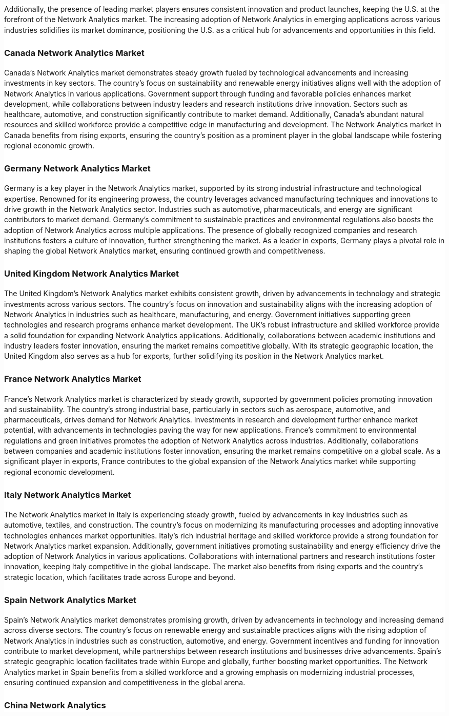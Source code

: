Additionally, the presence of leading market players ensures consistent innovation and product launches, keeping the U.S. at the forefront of the Network Analytics market. The increasing adoption of Network Analytics in emerging applications across various industries solidifies its market dominance, positioning the U.S. as a critical hub for advancements and opportunities in this field.</p><h3>Canada Network Analytics Market</h3><p>Canada&rsquo;s Network Analytics market demonstrates steady growth fueled by technological advancements and increasing investments in key sectors. The country&rsquo;s focus on sustainability and renewable energy initiatives aligns well with the adoption of Network Analytics in various applications. Government support through funding and favorable policies enhances market development, while collaborations between industry leaders and research institutions drive innovation. Sectors such as healthcare, automotive, and construction significantly contribute to market demand. Additionally, Canada&rsquo;s abundant natural resources and skilled workforce provide a competitive edge in manufacturing and development. The Network Analytics market in Canada benefits from rising exports, ensuring the country&rsquo;s position as a prominent player in the global landscape while fostering regional economic growth.</p><h3>Germany Network Analytics Market</h3><p>Germany is a key player in the Network Analytics market, supported by its strong industrial infrastructure and technological expertise. Renowned for its engineering prowess, the country leverages advanced manufacturing techniques and innovations to drive growth in the Network Analytics sector. Industries such as automotive, pharmaceuticals, and energy are significant contributors to market demand. Germany&rsquo;s commitment to sustainable practices and environmental regulations also boosts the adoption of Network Analytics across multiple applications. The presence of globally recognized companies and research institutions fosters a culture of innovation, further strengthening the market. As a leader in exports, Germany plays a pivotal role in shaping the global Network Analytics market, ensuring continued growth and competitiveness.</p><h3>United Kingdom Network Analytics Market</h3><p>The United Kingdom&rsquo;s Network Analytics market exhibits consistent growth, driven by advancements in technology and strategic investments across various sectors. The country&rsquo;s focus on innovation and sustainability aligns with the increasing adoption of Network Analytics in industries such as healthcare, manufacturing, and energy. Government initiatives supporting green technologies and research programs enhance market development. The UK&rsquo;s robust infrastructure and skilled workforce provide a solid foundation for expanding Network Analytics applications. Additionally, collaborations between academic institutions and industry leaders foster innovation, ensuring the market remains competitive globally. With its strategic geographic location, the United Kingdom also serves as a hub for exports, further solidifying its position in the Network Analytics market.</p><h3>France Network Analytics Market</h3><p>France&rsquo;s Network Analytics market is characterized by steady growth, supported by government policies promoting innovation and sustainability. The country&rsquo;s strong industrial base, particularly in sectors such as aerospace, automotive, and pharmaceuticals, drives demand for Network Analytics. Investments in research and development further enhance market potential, with advancements in technologies paving the way for new applications. France&rsquo;s commitment to environmental regulations and green initiatives promotes the adoption of Network Analytics across industries. Additionally, collaborations between companies and academic institutions foster innovation, ensuring the market remains competitive on a global scale. As a significant player in exports, France contributes to the global expansion of the Network Analytics market while supporting regional economic development.</p><h3>Italy Network Analytics Market</h3><p>The Network Analytics market in Italy is experiencing steady growth, fueled by advancements in key industries such as automotive, textiles, and construction. The country&rsquo;s focus on modernizing its manufacturing processes and adopting innovative technologies enhances market opportunities. Italy&rsquo;s rich industrial heritage and skilled workforce provide a strong foundation for Network Analytics market expansion. Additionally, government initiatives promoting sustainability and energy efficiency drive the adoption of Network Analytics in various applications. Collaborations with international partners and research institutions foster innovation, keeping Italy competitive in the global landscape. The market also benefits from rising exports and the country&rsquo;s strategic location, which facilitates trade across Europe and beyond.</p><h3>Spain Network Analytics Market</h3><p>Spain&rsquo;s Network Analytics market demonstrates promising growth, driven by advancements in technology and increasing demand across diverse sectors. The country&rsquo;s focus on renewable energy and sustainable practices aligns with the rising adoption of Network Analytics in industries such as construction, automotive, and energy. Government incentives and funding for innovation contribute to market development, while partnerships between research institutions and businesses drive advancements. Spain&rsquo;s strategic geographic location facilitates trade within Europe and globally, further boosting market opportunities. The Network Analytics market in Spain benefits from a skilled workforce and a growing emphasis on modernizing industrial processes, ensuring continued expansion and competitiveness in the global arena.</p><h3>China Network Analytics
